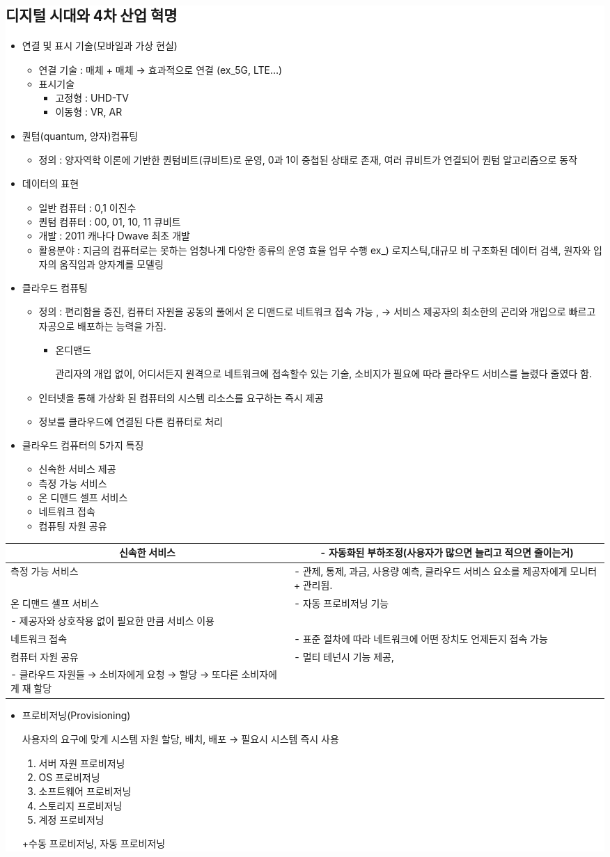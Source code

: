 
## 디지털 시대와 4차 산업 혁명

- 연결 및 표시 기술(모바일과 가상 현실)
    - 연결 기술 : 매체 + 매체 → 효과적으로 연결 (ex_5G, LTE…)
    - 표시기술
        - 고정형 : UHD-TV
        - 이동형 : VR, AR
- 퀀텀(quantum, 양자)컴퓨팅
    - 정의 : 양자역학 이론에 기반한 퀀텀비트(큐비트)로 운영, 0과 1이 중첩된 상태로 존재, 여러 큐비트가 연결되어 퀀텀 알고리즘으로 동작
- 데이터의 표현
    - 일반 컴퓨터 : 0,1 이진수
    - 퀀텀 컴퓨터 : 00, 01, 10, 11 큐비트
    - 개발 : 2011 캐나다 Dwave 최초 개발
    - 활용분야 : 지금의 컴퓨터로는 못하는 엄청나게 다양한 종류의 운영 효율 업무 수행
    ex_) 로지스틱,대규모 비 구조화된 데이터 검색, 원자와 입자의 움직임과 양자계를 모델링

- 클라우드 컴퓨팅
    - 정의 : 편리함을 증진, 컴퓨터 자원을 공동의 풀에서 온 디맨드로 네트워크 접속 가능 , → 서비스 제공자의 최소한의 곤리와 개입으로 빠르고 자공으로 배포하는 능력을 가짐.
        - 온디맨드
            
            관리자의 개입 없이, 어디서든지 원격으로 네트워크에 접속할수 있는 기술, 소비지가 필요에 따라 클라우드 서비스를 늘렸다 줄였다 함.
            
    - 인터넷을 통해 가상화 된 컴퓨터의 시스템 리소스를 요구하는 즉시 제공
    - 정보를 클라우드에 연결된 다른 컴퓨터로 처리
    
- 클라우드 컴퓨터의 5가지 특징
    - 신속한 서비스 제공
    - 측정 가능 서비스
    - 온 디맨드 셀프 서비스
    - 네트워크 접속
    - 컴퓨팅 자원 공유

| 신속한 서비스  | - 자동화된 부하조정(사용자가 많으면 늘리고 적으면 줄이는거) |
| --- | --- |
| 측정 가능 서비스 | - 관제, 통제, 과금, 사용량 예측, 클라우드 서비스 요소를 제공자에게 모니터 + 관리됨. |
| 온 디맨드 셀프 서비스 | - 자동 프로비저닝 기능
- 제공자와 상호작용 없이 필요한 만큼 서비스 이용 |
| 네트워크 접속 | - 표준 절차에 따라 네트워크에 어떤 장치도 언제든지 접속 가능 |
| 컴퓨터 자원 공유 | - 멀티 테넌시 기능 제공,
- 클라우드 자원들 → 소비자에게 요청 → 할당 → 또다른 소비자에게 재 할당 |
- 프로비저닝(Provisioning)
    
    사용자의 요구에 맞게 시스템 자원 할당, 배치, 배포 → 필요시 시스템 즉시 사용
    
    1. 서버 자원 프로비저닝
    2. OS 프로비저닝
    3. 소프트웨어 프로비저닝
    4. 스토리지 프로비저닝
    5. 계정 프로비저닝
    
    +수동 프로비저닝, 자동 프로비저닝
    